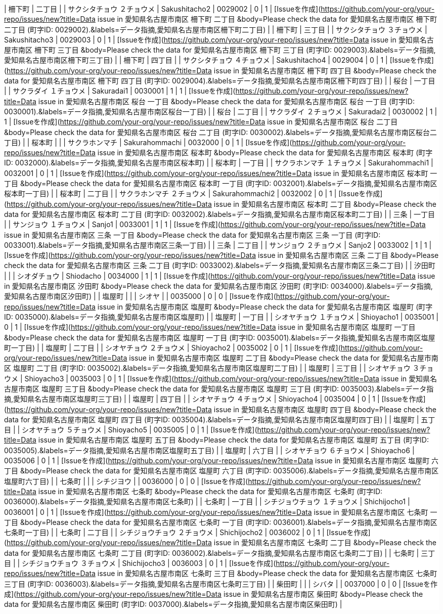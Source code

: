 | 柵下町 | 二丁目 |  | サクシタチョウ ２チョウメ  | Sakushitacho2 | 0029002 | 0 | 1 | [Issueを作成](https://github.com/your-org/your-repo/issues/new?title=Data issue in 愛知県名古屋市南区 柵下町 二丁目 &body=Please check the data for 愛知県名古屋市南区 柵下町 二丁目  (町字ID: 0029002).&labels=データ指摘,愛知県名古屋市南区柵下町二丁目) |
| 柵下町 | 三丁目 |  | サクシタチョウ ３チョウメ  | Sakushitacho3 | 0029003 | 0 | 1 | [Issueを作成](https://github.com/your-org/your-repo/issues/new?title=Data issue in 愛知県名古屋市南区 柵下町 三丁目 &body=Please check the data for 愛知県名古屋市南区 柵下町 三丁目  (町字ID: 0029003).&labels=データ指摘,愛知県名古屋市南区柵下町三丁目) |
| 柵下町 | 四丁目 |  | サクシタチョウ ４チョウメ  | Sakushitacho4 | 0029004 | 0 | 1 | [Issueを作成](https://github.com/your-org/your-repo/issues/new?title=Data issue in 愛知県名古屋市南区 柵下町 四丁目 &body=Please check the data for 愛知県名古屋市南区 柵下町 四丁目  (町字ID: 0029004).&labels=データ指摘,愛知県名古屋市南区柵下町四丁目) |
| 桜台 | 一丁目 |  | サクラダイ １チョウメ  | Sakuradai1 | 0030001 | 1 | 1 | [Issueを作成](https://github.com/your-org/your-repo/issues/new?title=Data issue in 愛知県名古屋市南区 桜台 一丁目 &body=Please check the data for 愛知県名古屋市南区 桜台 一丁目  (町字ID: 0030001).&labels=データ指摘,愛知県名古屋市南区桜台一丁目) |
| 桜台 | 二丁目 |  | サクラダイ ２チョウメ  | Sakuradai2 | 0030002 | 1 | 1 | [Issueを作成](https://github.com/your-org/your-repo/issues/new?title=Data issue in 愛知県名古屋市南区 桜台 二丁目 &body=Please check the data for 愛知県名古屋市南区 桜台 二丁目  (町字ID: 0030002).&labels=データ指摘,愛知県名古屋市南区桜台二丁目) |
| 桜本町 |  |  | サクラホンマチ   | Sakurahommachi | 0032000 | 0 | 1 | [Issueを作成](https://github.com/your-org/your-repo/issues/new?title=Data issue in 愛知県名古屋市南区 桜本町  &body=Please check the data for 愛知県名古屋市南区 桜本町   (町字ID: 0032000).&labels=データ指摘,愛知県名古屋市南区桜本町) |
| 桜本町 | 一丁目 |  | サクラホンマチ １チョウメ  | Sakurahommachi1 | 0032001 | 0 | 1 | [Issueを作成](https://github.com/your-org/your-repo/issues/new?title=Data issue in 愛知県名古屋市南区 桜本町 一丁目 &body=Please check the data for 愛知県名古屋市南区 桜本町 一丁目  (町字ID: 0032001).&labels=データ指摘,愛知県名古屋市南区桜本町一丁目) |
| 桜本町 | 二丁目 |  | サクラホンマチ ２チョウメ  | Sakurahommachi2 | 0032002 | 0 | 1 | [Issueを作成](https://github.com/your-org/your-repo/issues/new?title=Data issue in 愛知県名古屋市南区 桜本町 二丁目 &body=Please check the data for 愛知県名古屋市南区 桜本町 二丁目  (町字ID: 0032002).&labels=データ指摘,愛知県名古屋市南区桜本町二丁目) |
| 三条 | 一丁目 |  | サンジョウ １チョウメ  | Sanjo1 | 0033001 | 1 | 1 | [Issueを作成](https://github.com/your-org/your-repo/issues/new?title=Data issue in 愛知県名古屋市南区 三条 一丁目 &body=Please check the data for 愛知県名古屋市南区 三条 一丁目  (町字ID: 0033001).&labels=データ指摘,愛知県名古屋市南区三条一丁目) |
| 三条 | 二丁目 |  | サンジョウ ２チョウメ  | Sanjo2 | 0033002 | 1 | 1 | [Issueを作成](https://github.com/your-org/your-repo/issues/new?title=Data issue in 愛知県名古屋市南区 三条 二丁目 &body=Please check the data for 愛知県名古屋市南区 三条 二丁目  (町字ID: 0033002).&labels=データ指摘,愛知県名古屋市南区三条二丁目) |
| 汐田町 |  |  | シオダチョウ   | Shiodacho | 0034000 | 1 | 1 | [Issueを作成](https://github.com/your-org/your-repo/issues/new?title=Data issue in 愛知県名古屋市南区 汐田町  &body=Please check the data for 愛知県名古屋市南区 汐田町   (町字ID: 0034000).&labels=データ指摘,愛知県名古屋市南区汐田町) |
| 塩屋町 |  |  | シオヤ   |  | 0035000 | 0 | 0 | [Issueを作成](https://github.com/your-org/your-repo/issues/new?title=Data issue in 愛知県名古屋市南区 塩屋町  &body=Please check the data for 愛知県名古屋市南区 塩屋町   (町字ID: 0035000).&labels=データ指摘,愛知県名古屋市南区塩屋町) |
| 塩屋町 | 一丁目 |  | シオヤチョウ １チョウメ  | Shioyacho1 | 0035001 | 0 | 1 | [Issueを作成](https://github.com/your-org/your-repo/issues/new?title=Data issue in 愛知県名古屋市南区 塩屋町 一丁目 &body=Please check the data for 愛知県名古屋市南区 塩屋町 一丁目  (町字ID: 0035001).&labels=データ指摘,愛知県名古屋市南区塩屋町一丁目) |
| 塩屋町 | 二丁目 |  | シオヤチョウ ２チョウメ  | Shioyacho2 | 0035002 | 0 | 1 | [Issueを作成](https://github.com/your-org/your-repo/issues/new?title=Data issue in 愛知県名古屋市南区 塩屋町 二丁目 &body=Please check the data for 愛知県名古屋市南区 塩屋町 二丁目  (町字ID: 0035002).&labels=データ指摘,愛知県名古屋市南区塩屋町二丁目) |
| 塩屋町 | 三丁目 |  | シオヤチョウ ３チョウメ  | Shioyacho3 | 0035003 | 0 | 1 | [Issueを作成](https://github.com/your-org/your-repo/issues/new?title=Data issue in 愛知県名古屋市南区 塩屋町 三丁目 &body=Please check the data for 愛知県名古屋市南区 塩屋町 三丁目  (町字ID: 0035003).&labels=データ指摘,愛知県名古屋市南区塩屋町三丁目) |
| 塩屋町 | 四丁目 |  | シオヤチョウ ４チョウメ  | Shioyacho4 | 0035004 | 0 | 1 | [Issueを作成](https://github.com/your-org/your-repo/issues/new?title=Data issue in 愛知県名古屋市南区 塩屋町 四丁目 &body=Please check the data for 愛知県名古屋市南区 塩屋町 四丁目  (町字ID: 0035004).&labels=データ指摘,愛知県名古屋市南区塩屋町四丁目) |
| 塩屋町 | 五丁目 |  | シオヤチョウ ５チョウメ  | Shioyacho5 | 0035005 | 0 | 1 | [Issueを作成](https://github.com/your-org/your-repo/issues/new?title=Data issue in 愛知県名古屋市南区 塩屋町 五丁目 &body=Please check the data for 愛知県名古屋市南区 塩屋町 五丁目  (町字ID: 0035005).&labels=データ指摘,愛知県名古屋市南区塩屋町五丁目) |
| 塩屋町 | 六丁目 |  | シオヤチョウ ６チョウメ  | Shioyacho6 | 0035006 | 0 | 1 | [Issueを作成](https://github.com/your-org/your-repo/issues/new?title=Data issue in 愛知県名古屋市南区 塩屋町 六丁目 &body=Please check the data for 愛知県名古屋市南区 塩屋町 六丁目  (町字ID: 0035006).&labels=データ指摘,愛知県名古屋市南区塩屋町六丁目) |
| 七条町 |  |  | シチジヨウ   |  | 0036000 | 0 | 0 | [Issueを作成](https://github.com/your-org/your-repo/issues/new?title=Data issue in 愛知県名古屋市南区 七条町  &body=Please check the data for 愛知県名古屋市南区 七条町   (町字ID: 0036000).&labels=データ指摘,愛知県名古屋市南区七条町) |
| 七条町 | 一丁目 |  | シチジョウチョウ １チョウメ  | Shichijocho1 | 0036001 | 0 | 1 | [Issueを作成](https://github.com/your-org/your-repo/issues/new?title=Data issue in 愛知県名古屋市南区 七条町 一丁目 &body=Please check the data for 愛知県名古屋市南区 七条町 一丁目  (町字ID: 0036001).&labels=データ指摘,愛知県名古屋市南区七条町一丁目) |
| 七条町 | 二丁目 |  | シチジョウチョウ ２チョウメ  | Shichijocho2 | 0036002 | 0 | 1 | [Issueを作成](https://github.com/your-org/your-repo/issues/new?title=Data issue in 愛知県名古屋市南区 七条町 二丁目 &body=Please check the data for 愛知県名古屋市南区 七条町 二丁目  (町字ID: 0036002).&labels=データ指摘,愛知県名古屋市南区七条町二丁目) |
| 七条町 | 三丁目 |  | シチジョウチョウ ３チョウメ  | Shichijocho3 | 0036003 | 0 | 1 | [Issueを作成](https://github.com/your-org/your-repo/issues/new?title=Data issue in 愛知県名古屋市南区 七条町 三丁目 &body=Please check the data for 愛知県名古屋市南区 七条町 三丁目  (町字ID: 0036003).&labels=データ指摘,愛知県名古屋市南区七条町三丁目) |
| 柴田町 |  |  | シバタ   |  | 0037000 | 0 | 0 | [Issueを作成](https://github.com/your-org/your-repo/issues/new?title=Data issue in 愛知県名古屋市南区 柴田町  &body=Please check the data for 愛知県名古屋市南区 柴田町   (町字ID: 0037000).&labels=データ指摘,愛知県名古屋市南区柴田町) |
